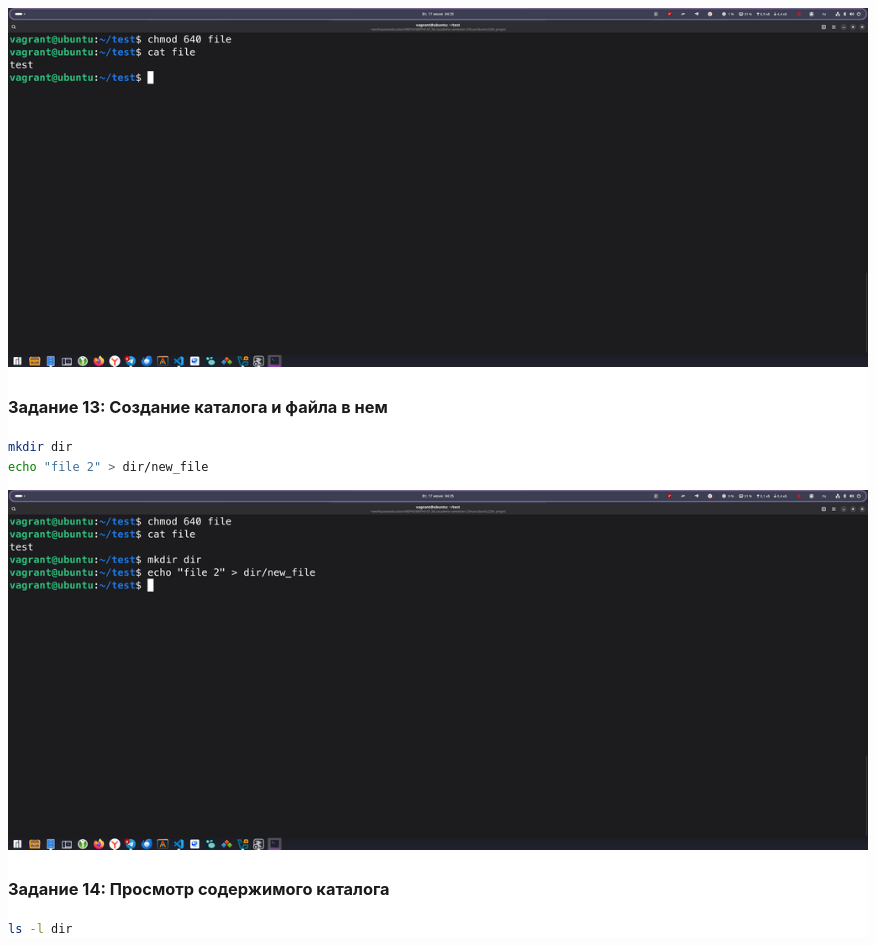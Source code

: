 ![alt text](image-35.png)

### Задание 13: Создание каталога и файла в нем
```bash
mkdir dir
echo "file 2" > dir/new_file
```
![alt text](image-36.png)

### Задание 14: Просмотр содержимого каталога
```bash
ls -l dir
```